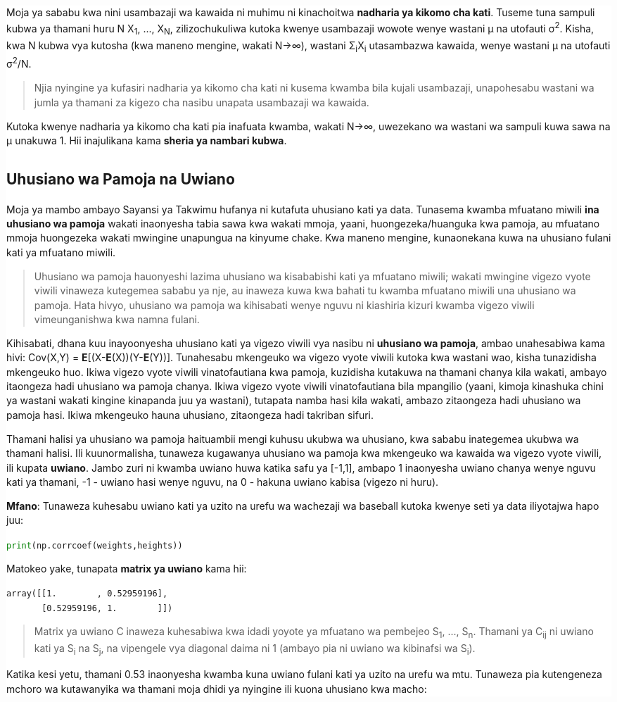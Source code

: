 Moja ya sababu kwa nini usambazaji wa kawaida ni muhimu ni kinachoitwa **nadharia ya kikomo cha kati**. Tuseme tuna sampuli kubwa ya thamani huru N X<sub>1</sub>, ..., X<sub>N</sub>, zilizochukuliwa kutoka kwenye usambazaji wowote wenye wastani μ na utofauti σ<sup>2</sup>. Kisha, kwa N kubwa vya kutosha (kwa maneno mengine, wakati N→∞), wastani Σ<sub>i</sub>X<sub>i</sub> utasambazwa kawaida, wenye wastani μ na utofauti σ<sup>2</sup>/N.

> Njia nyingine ya kufasiri nadharia ya kikomo cha kati ni kusema kwamba bila kujali usambazaji, unapohesabu wastani wa jumla ya thamani za kigezo cha nasibu unapata usambazaji wa kawaida.

Kutoka kwenye nadharia ya kikomo cha kati pia inafuata kwamba, wakati N→∞, uwezekano wa wastani wa sampuli kuwa sawa na μ unakuwa 1. Hii inajulikana kama **sheria ya nambari kubwa**.

## Uhusiano wa Pamoja na Uwiano

Moja ya mambo ambayo Sayansi ya Takwimu hufanya ni kutafuta uhusiano kati ya data. Tunasema kwamba mfuatano miwili **ina uhusiano wa pamoja** wakati inaonyesha tabia sawa kwa wakati mmoja, yaani, huongezeka/huanguka kwa pamoja, au mfuatano mmoja huongezeka wakati mwingine unapungua na kinyume chake. Kwa maneno mengine, kunaonekana kuwa na uhusiano fulani kati ya mfuatano miwili.

> Uhusiano wa pamoja hauonyeshi lazima uhusiano wa kisababishi kati ya mfuatano miwili; wakati mwingine vigezo vyote viwili vinaweza kutegemea sababu ya nje, au inaweza kuwa kwa bahati tu kwamba mfuatano miwili una uhusiano wa pamoja. Hata hivyo, uhusiano wa pamoja wa kihisabati wenye nguvu ni kiashiria kizuri kwamba vigezo viwili vimeunganishwa kwa namna fulani.

Kihisabati, dhana kuu inayoonyesha uhusiano kati ya vigezo viwili vya nasibu ni **uhusiano wa pamoja**, ambao unahesabiwa kama hivi: Cov(X,Y) = **E**\[(X-**E**(X))(Y-**E**(Y))\]. Tunahesabu mkengeuko wa vigezo vyote viwili kutoka kwa wastani wao, kisha tunazidisha mkengeuko huo. Ikiwa vigezo vyote viwili vinatofautiana kwa pamoja, kuzidisha kutakuwa na thamani chanya kila wakati, ambayo itaongeza hadi uhusiano wa pamoja chanya. Ikiwa vigezo vyote viwili vinatofautiana bila mpangilio (yaani, kimoja kinashuka chini ya wastani wakati kingine kinapanda juu ya wastani), tutapata namba hasi kila wakati, ambazo zitaongeza hadi uhusiano wa pamoja hasi. Ikiwa mkengeuko hauna uhusiano, zitaongeza hadi takriban sifuri.

Thamani halisi ya uhusiano wa pamoja haituambii mengi kuhusu ukubwa wa uhusiano, kwa sababu inategemea ukubwa wa thamani halisi. Ili kuunormalisha, tunaweza kugawanya uhusiano wa pamoja kwa mkengeuko wa kawaida wa vigezo vyote viwili, ili kupata **uwiano**. Jambo zuri ni kwamba uwiano huwa katika safu ya [-1,1], ambapo 1 inaonyesha uwiano chanya wenye nguvu kati ya thamani, -1 - uwiano hasi wenye nguvu, na 0 - hakuna uwiano kabisa (vigezo ni huru).

**Mfano**: Tunaweza kuhesabu uwiano kati ya uzito na urefu wa wachezaji wa baseball kutoka kwenye seti ya data iliyotajwa hapo juu:
```python
print(np.corrcoef(weights,heights))
```
Matokeo yake, tunapata **matrix ya uwiano** kama hii:
```
array([[1.        , 0.52959196],
       [0.52959196, 1.        ]])
```

> Matrix ya uwiano C inaweza kuhesabiwa kwa idadi yoyote ya mfuatano wa pembejeo S<sub>1</sub>, ..., S<sub>n</sub>. Thamani ya C<sub>ij</sub> ni uwiano kati ya S<sub>i</sub> na S<sub>j</sub>, na vipengele vya diagonal daima ni 1 (ambayo pia ni uwiano wa kibinafsi wa S<sub>i</sub>).

Katika kesi yetu, thamani 0.53 inaonyesha kwamba kuna uwiano fulani kati ya uzito na urefu wa mtu. Tunaweza pia kutengeneza mchoro wa kutawanyika wa thamani moja dhidi ya nyingine ili kuona uhusiano kwa macho:

